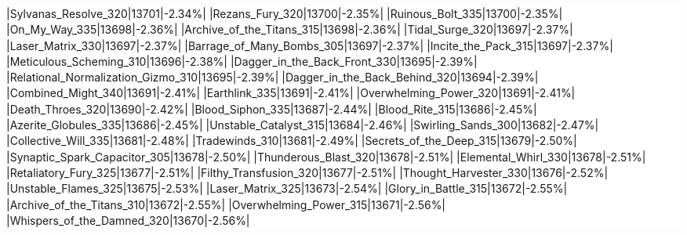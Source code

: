 |Sylvanas_Resolve_320|13701|-2.34%|
|Rezans_Fury_320|13700|-2.35%|
|Ruinous_Bolt_335|13700|-2.35%|
|On_My_Way_335|13698|-2.36%|
|Archive_of_the_Titans_315|13698|-2.36%|
|Tidal_Surge_320|13697|-2.37%|
|Laser_Matrix_330|13697|-2.37%|
|Barrage_of_Many_Bombs_305|13697|-2.37%|
|Incite_the_Pack_315|13697|-2.37%|
|Meticulous_Scheming_310|13696|-2.38%|
|Dagger_in_the_Back_Front_330|13695|-2.39%|
|Relational_Normalization_Gizmo_310|13695|-2.39%|
|Dagger_in_the_Back_Behind_320|13694|-2.39%|
|Combined_Might_340|13691|-2.41%|
|Earthlink_335|13691|-2.41%|
|Overwhelming_Power_320|13691|-2.41%|
|Death_Throes_320|13690|-2.42%|
|Blood_Siphon_335|13687|-2.44%|
|Blood_Rite_315|13686|-2.45%|
|Azerite_Globules_335|13686|-2.45%|
|Unstable_Catalyst_315|13684|-2.46%|
|Swirling_Sands_300|13682|-2.47%|
|Collective_Will_335|13681|-2.48%|
|Tradewinds_310|13681|-2.49%|
|Secrets_of_the_Deep_315|13679|-2.50%|
|Synaptic_Spark_Capacitor_305|13678|-2.50%|
|Thunderous_Blast_320|13678|-2.51%|
|Elemental_Whirl_330|13678|-2.51%|
|Retaliatory_Fury_325|13677|-2.51%|
|Filthy_Transfusion_320|13677|-2.51%|
|Thought_Harvester_330|13676|-2.52%|
|Unstable_Flames_325|13675|-2.53%|
|Laser_Matrix_325|13673|-2.54%|
|Glory_in_Battle_315|13672|-2.55%|
|Archive_of_the_Titans_310|13672|-2.55%|
|Overwhelming_Power_315|13671|-2.56%|
|Whispers_of_the_Damned_320|13670|-2.56%|